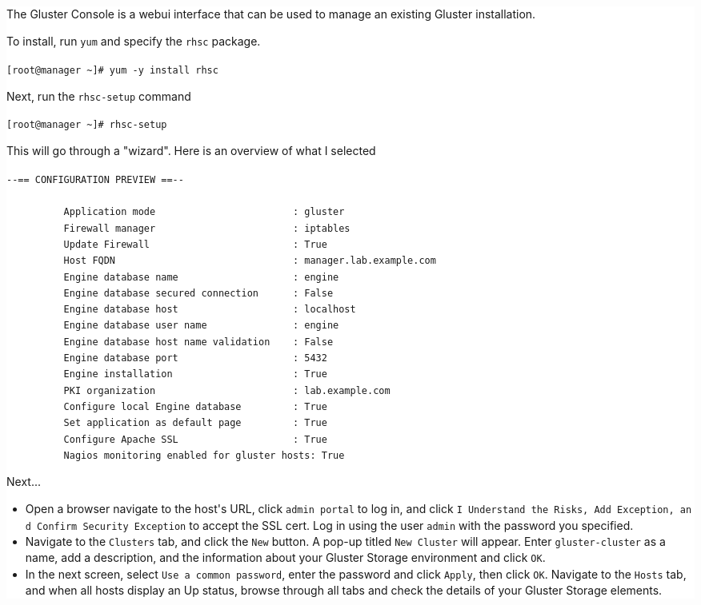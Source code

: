 The Gluster Console is a webui interface that can be used to manage an existing Gluster installation.

To install, run `yum` and specify the `rhsc` package.

```
[root@manager ~]# yum -y install rhsc
```

Next, run the `rhsc-setup` command

```
[root@manager ~]# rhsc-setup
```

This will go through a "wizard". Here is an overview of what I selected

```
--== CONFIGURATION PREVIEW ==--

          Application mode                        : gluster
          Firewall manager                        : iptables
          Update Firewall                         : True
          Host FQDN                               : manager.lab.example.com
          Engine database name                    : engine
          Engine database secured connection      : False
          Engine database host                    : localhost
          Engine database user name               : engine
          Engine database host name validation    : False
          Engine database port                    : 5432
          Engine installation                     : True
          PKI organization                        : lab.example.com
          Configure local Engine database         : True
          Set application as default page         : True
          Configure Apache SSL                    : True
          Nagios monitoring enabled for gluster hosts: True
```

Next...

* Open a browser navigate to the host's URL, click `admin portal` to log in, and click `I Understand the Risks, Add Exception, and Confirm Security Exception` to accept the SSL cert. Log in using the user `admin` with the password you specified.
* Navigate to the `Clusters` tab, and click the `New` button. A pop-up titled `New Cluster` will appear. Enter `gluster-cluster` as a name, add a description, and the  information about your Gluster Storage environment and click `OK`. 
* In the next screen, select `Use a common password`, enter the password and click `Apply`, then click `OK`. Navigate to the `Hosts` tab, and when all hosts display an Up status, browse through all tabs and check the details of your Gluster Storage elements. 
